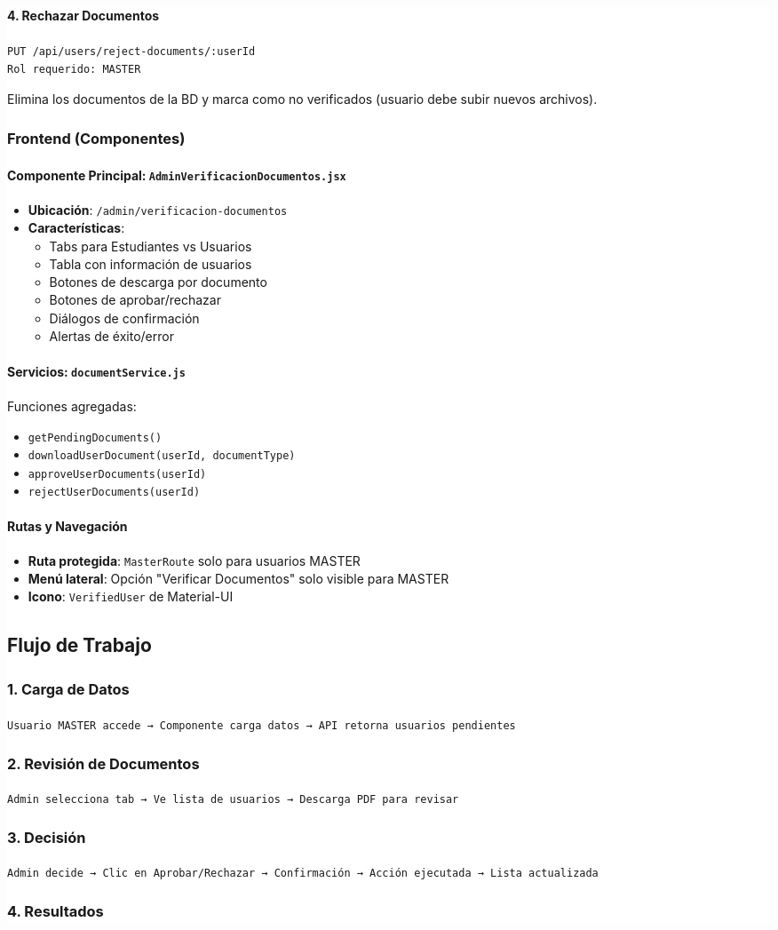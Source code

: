 #### 4. Rechazar Documentos
```
PUT /api/users/reject-documents/:userId
Rol requerido: MASTER
```
Elimina los documentos de la BD y marca como no verificados (usuario debe subir nuevos archivos).

### Frontend (Componentes)

#### Componente Principal: `AdminVerificacionDocumentos.jsx`
- **Ubicación**: `/admin/verificacion-documentos`
- **Características**:
  - Tabs para Estudiantes vs Usuarios
  - Tabla con información de usuarios
  - Botones de descarga por documento
  - Botones de aprobar/rechazar
  - Diálogos de confirmación
  - Alertas de éxito/error

#### Servicios: `documentService.js`
Funciones agregadas:
- `getPendingDocuments()`
- `downloadUserDocument(userId, documentType)`
- `approveUserDocuments(userId)`
- `rejectUserDocuments(userId)`

#### Rutas y Navegación
- **Ruta protegida**: `MasterRoute` solo para usuarios MASTER
- **Menú lateral**: Opción "Verificar Documentos" solo visible para MASTER
- **Icono**: `VerifiedUser` de Material-UI

## Flujo de Trabajo

### 1. **Carga de Datos**
```
Usuario MASTER accede → Componente carga datos → API retorna usuarios pendientes
```

### 2. **Revisión de Documentos**
```
Admin selecciona tab → Ve lista de usuarios → Descarga PDF para revisar
```

### 3. **Decisión**
```
Admin decide → Clic en Aprobar/Rechazar → Confirmación → Acción ejecutada → Lista actualizada
```

### 4. **Resultados**
